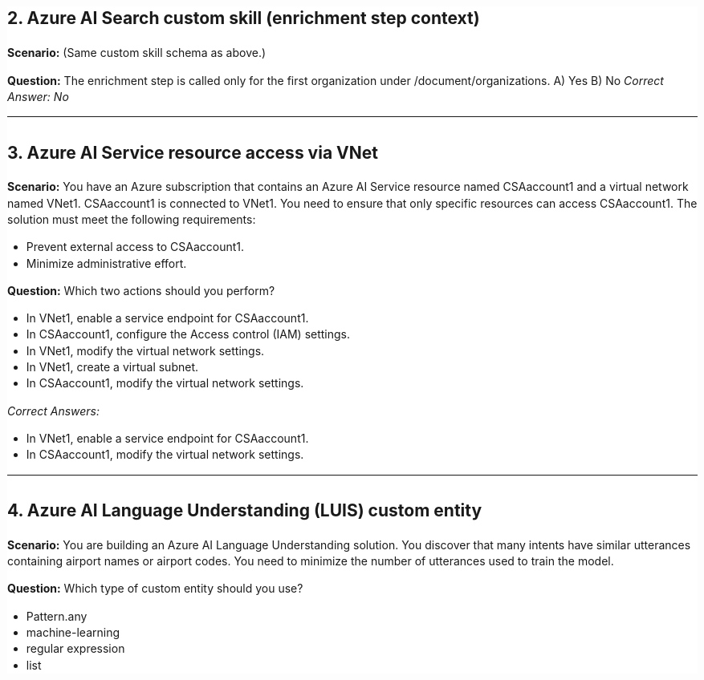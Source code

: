 
## 2. Azure AI Search custom skill (enrichment step context)

**Scenario:**
(Same custom skill schema as above.)

**Question:**
The enrichment step is called only for the first organization under /document/organizations.
A) Yes
B) No
_Correct Answer: No_

---

## 3. Azure AI Service resource access via VNet

**Scenario:**
You have an Azure subscription that contains an Azure AI Service resource named CSAaccount1 and a virtual network named VNet1. CSAaccount1 is connected to VNet1.
You need to ensure that only specific resources can access CSAaccount1.
The solution must meet the following requirements:

- Prevent external access to CSAaccount1.
- Minimize administrative effort.

**Question:**
Which two actions should you perform?

- In VNet1, enable a service endpoint for CSAaccount1.
- In CSAaccount1, configure the Access control (IAM) settings.
- In VNet1, modify the virtual network settings.
- In VNet1, create a virtual subnet.
- In CSAaccount1, modify the virtual network settings.

_Correct Answers:_

- In VNet1, enable a service endpoint for CSAaccount1.
- In CSAaccount1, modify the virtual network settings.

---

## 4. Azure AI Language Understanding (LUIS) custom entity

**Scenario:**
You are building an Azure AI Language Understanding solution.
You discover that many intents have similar utterances containing airport names or airport codes.
You need to minimize the number of utterances used to train the model.

**Question:**
Which type of custom entity should you use?

- Pattern.any
- machine-learning
- regular expression
- list
